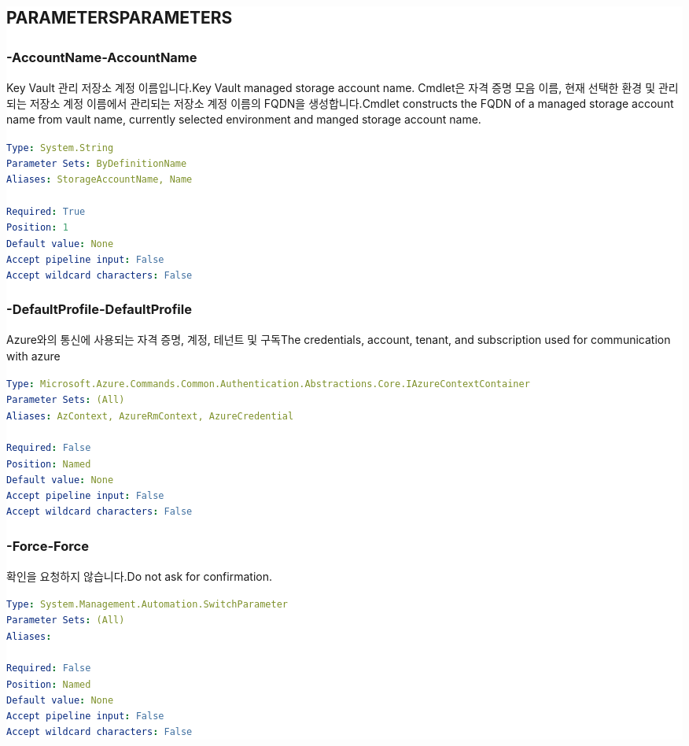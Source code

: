 ## <span data-ttu-id="79915-129">PARAMETERS</span><span class="sxs-lookup"><span data-stu-id="79915-129">PARAMETERS</span></span>

### <span data-ttu-id="79915-130">-AccountName</span><span class="sxs-lookup"><span data-stu-id="79915-130">-AccountName</span></span>
<span data-ttu-id="79915-131">Key Vault 관리 저장소 계정 이름입니다.</span><span class="sxs-lookup"><span data-stu-id="79915-131">Key Vault managed storage account name.</span></span> <span data-ttu-id="79915-132">Cmdlet은 자격 증명 모음 이름, 현재 선택한 환경 및 관리되는 저장소 계정 이름에서 관리되는 저장소 계정 이름의 FQDN을 생성합니다.</span><span class="sxs-lookup"><span data-stu-id="79915-132">Cmdlet constructs the FQDN of a managed storage account name from vault name, currently selected environment and manged storage account name.</span></span>

```yaml
Type: System.String
Parameter Sets: ByDefinitionName
Aliases: StorageAccountName, Name

Required: True
Position: 1
Default value: None
Accept pipeline input: False
Accept wildcard characters: False
```

### <span data-ttu-id="79915-133">-DefaultProfile</span><span class="sxs-lookup"><span data-stu-id="79915-133">-DefaultProfile</span></span>
<span data-ttu-id="79915-134">Azure와의 통신에 사용되는 자격 증명, 계정, 테넌트 및 구독</span><span class="sxs-lookup"><span data-stu-id="79915-134">The credentials, account, tenant, and subscription used for communication with azure</span></span>

```yaml
Type: Microsoft.Azure.Commands.Common.Authentication.Abstractions.Core.IAzureContextContainer
Parameter Sets: (All)
Aliases: AzContext, AzureRmContext, AzureCredential

Required: False
Position: Named
Default value: None
Accept pipeline input: False
Accept wildcard characters: False
```

### <span data-ttu-id="79915-135">-Force</span><span class="sxs-lookup"><span data-stu-id="79915-135">-Force</span></span>
<span data-ttu-id="79915-136">확인을 요청하지 않습니다.</span><span class="sxs-lookup"><span data-stu-id="79915-136">Do not ask for confirmation.</span></span>

```yaml
Type: System.Management.Automation.SwitchParameter
Parameter Sets: (All)
Aliases:

Required: False
Position: Named
Default value: None
Accept pipeline input: False
Accept wildcard characters: False
```
